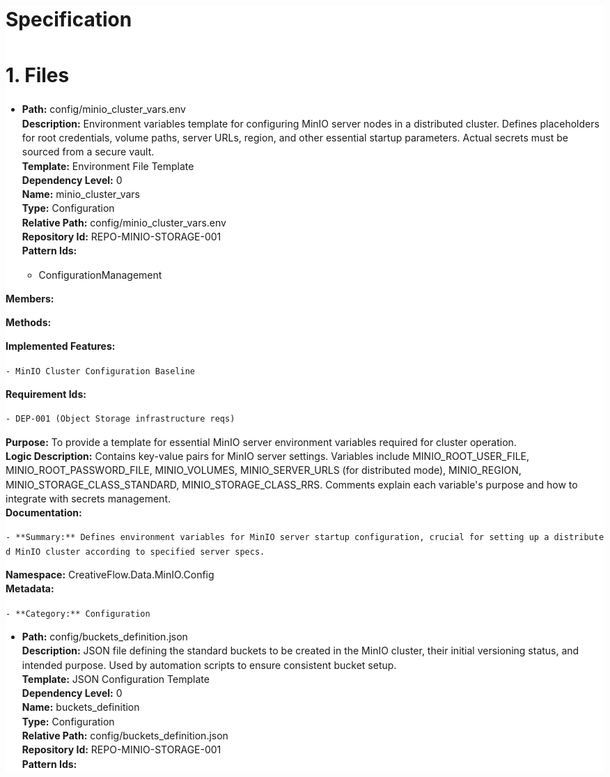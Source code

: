 # Specification

# 1. Files

- **Path:** config/minio_cluster_vars.env  
**Description:** Environment variables template for configuring MinIO server nodes in a distributed cluster. Defines placeholders for root credentials, volume paths, server URLs, region, and other essential startup parameters. Actual secrets must be sourced from a secure vault.  
**Template:** Environment File Template  
**Dependency Level:** 0  
**Name:** minio_cluster_vars  
**Type:** Configuration  
**Relative Path:** config/minio_cluster_vars.env  
**Repository Id:** REPO-MINIO-STORAGE-001  
**Pattern Ids:**
    
    - ConfigurationManagement
    
**Members:**
    
    
**Methods:**
    
    
**Implemented Features:**
    
    - MinIO Cluster Configuration Baseline
    
**Requirement Ids:**
    
    - DEP-001 (Object Storage infrastructure reqs)
    
**Purpose:** To provide a template for essential MinIO server environment variables required for cluster operation.  
**Logic Description:** Contains key-value pairs for MinIO server settings. Variables include MINIO_ROOT_USER_FILE, MINIO_ROOT_PASSWORD_FILE, MINIO_VOLUMES, MINIO_SERVER_URLS (for distributed mode), MINIO_REGION, MINIO_STORAGE_CLASS_STANDARD, MINIO_STORAGE_CLASS_RRS. Comments explain each variable's purpose and how to integrate with secrets management.  
**Documentation:**
    
    - **Summary:** Defines environment variables for MinIO server startup configuration, crucial for setting up a distributed MinIO cluster according to specified server specs.
    
**Namespace:** CreativeFlow.Data.MinIO.Config  
**Metadata:**
    
    - **Category:** Configuration
    
- **Path:** config/buckets_definition.json  
**Description:** JSON file defining the standard buckets to be created in the MinIO cluster, their initial versioning status, and intended purpose. Used by automation scripts to ensure consistent bucket setup.  
**Template:** JSON Configuration Template  
**Dependency Level:** 0  
**Name:** buckets_definition  
**Type:** Configuration  
**Relative Path:** config/buckets_definition.json  
**Repository Id:** REPO-MINIO-STORAGE-001  
**Pattern Ids:**
    